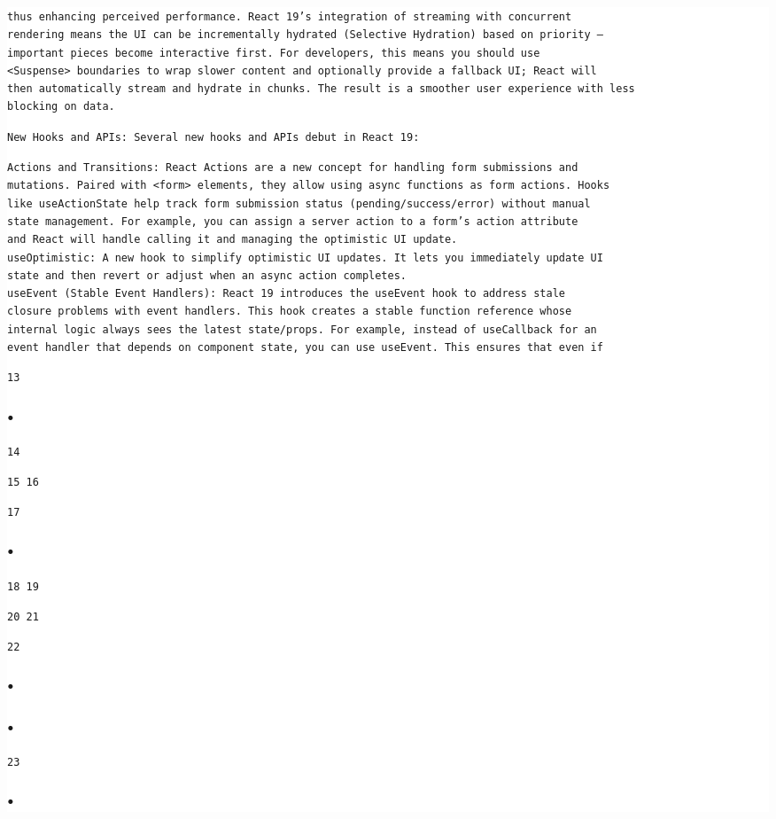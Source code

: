 ```
thus enhancing perceived performance. React 19’s integration of streaming with concurrent
rendering means the UI can be incrementally hydrated (Selective Hydration) based on priority –
important pieces become interactive first. For developers, this means you should use
<Suspense> boundaries to wrap slower content and optionally provide a fallback UI; React will
then automatically stream and hydrate in chunks. The result is a smoother user experience with less
blocking on data.
```
```
New Hooks and APIs: Several new hooks and APIs debut in React 19:
```
```
Actions and Transitions: React Actions are a new concept for handling form submissions and
mutations. Paired with <form> elements, they allow using async functions as form actions. Hooks
like useActionState help track form submission status (pending/success/error) without manual
state management. For example, you can assign a server action to a form’s action attribute
and React will handle calling it and managing the optimistic UI update.
useOptimistic: A new hook to simplify optimistic UI updates. It lets you immediately update UI
state and then revert or adjust when an async action completes.
useEvent (Stable Event Handlers): React 19 introduces the useEvent hook to address stale
closure problems with event handlers. This hook creates a stable function reference whose
internal logic always sees the latest state/props. For example, instead of useCallback for an
event handler that depends on component state, you can use useEvent. This ensures that even if
```
```
13
```
### •

```
14
```
```
15 16
```
```
17
```
### •

```
18 19
```
```
20 21
```
```
22
```
### •

### •

```
23
```
### •
